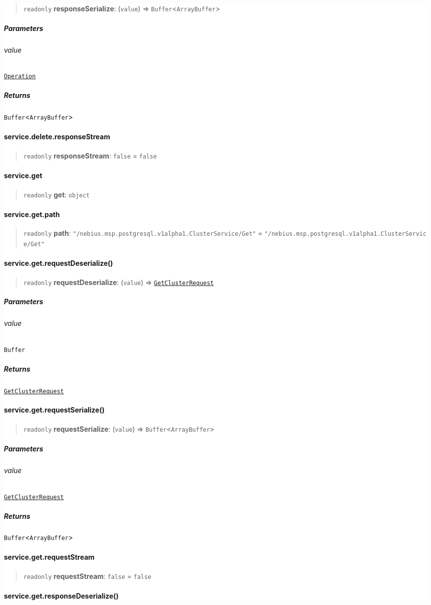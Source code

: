> `readonly` **responseSerialize**: (`value`) => `Buffer`\<`ArrayBuffer`\>

##### Parameters

###### value

[`Operation`](../../../../common/v1alpha1/interfaces/Operation.md)

##### Returns

`Buffer`\<`ArrayBuffer`\>

#### service.delete.responseStream

> `readonly` **responseStream**: `false` = `false`

#### service.get

> `readonly` **get**: `object`

#### service.get.path

> `readonly` **path**: `"/nebius.msp.postgresql.v1alpha1.ClusterService/Get"` = `"/nebius.msp.postgresql.v1alpha1.ClusterService/Get"`

#### service.get.requestDeserialize()

> `readonly` **requestDeserialize**: (`value`) => [`GetClusterRequest`](../interfaces/GetClusterRequest.md)

##### Parameters

###### value

`Buffer`

##### Returns

[`GetClusterRequest`](../interfaces/GetClusterRequest.md)

#### service.get.requestSerialize()

> `readonly` **requestSerialize**: (`value`) => `Buffer`\<`ArrayBuffer`\>

##### Parameters

###### value

[`GetClusterRequest`](../interfaces/GetClusterRequest.md)

##### Returns

`Buffer`\<`ArrayBuffer`\>

#### service.get.requestStream

> `readonly` **requestStream**: `false` = `false`

#### service.get.responseDeserialize()
